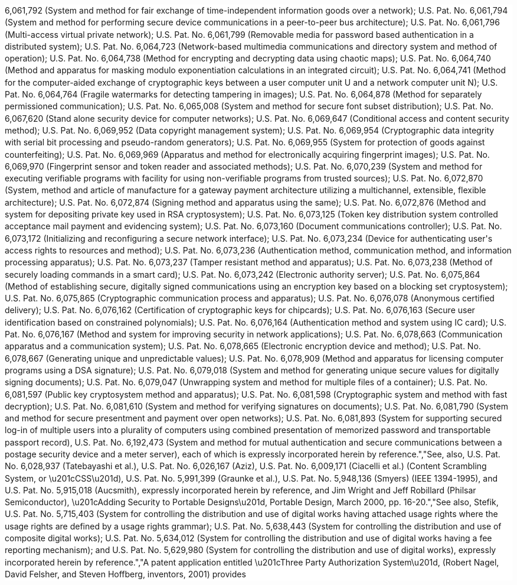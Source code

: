 6,061,792 (System and method for fair exchange of time-independent information goods over a network); U.S. Pat. No. 6,061,794 (System and method for performing secure device communications in a peer-to-peer bus architecture); U.S. Pat. No. 6,061,796 (Multi-access virtual private network); U.S. Pat. No. 6,061,799 (Removable media for password based authentication in a distributed system); U.S. Pat. No. 6,064,723 (Network-based multimedia communications and directory system and method of operation); U.S. Pat. No. 6,064,738 (Method for encrypting and decrypting data using chaotic maps); U.S. Pat. No. 6,064,740 (Method and apparatus for masking modulo exponentiation calculations in an integrated circuit); U.S. Pat. No. 6,064,741 (Method for the computer-aided exchange of cryptographic keys between a user computer unit U and a network computer unit N); U.S. Pat. No. 6,064,764 (Fragile watermarks for detecting tampering in images); U.S. Pat. No. 6,064,878 (Method for separately permissioned communication); U.S. Pat. No. 6,065,008 (System and method for secure font subset distribution); U.S. Pat. No. 6,067,620 (Stand alone security device for computer networks); U.S. Pat. No. 6,069,647 (Conditional access and content security method); U.S. Pat. No. 6,069,952 (Data copyright management system); U.S. Pat. No. 6,069,954 (Cryptographic data integrity with serial bit processing and pseudo-random generators); U.S. Pat. No. 6,069,955 (System for protection of goods against counterfeiting); U.S. Pat. No. 6,069,969 (Apparatus and method for electronically acquiring fingerprint images); U.S. Pat. No. 6,069,970 (Fingerprint sensor and token reader and associated methods); U.S. Pat. No. 6,070,239 (System and method for executing verifiable programs with facility for using non-verifiable programs from trusted sources); U.S. Pat. No. 6,072,870 (System, method and article of manufacture for a gateway payment architecture utilizing a multichannel, extensible, flexible architecture); U.S. Pat. No. 6,072,874 (Signing method and apparatus using the same); U.S. Pat. No. 6,072,876 (Method and system for depositing private key used in RSA cryptosystem); U.S. Pat. No. 6,073,125 (Token key distribution system controlled acceptance mail payment and evidencing system); U.S. Pat. No. 6,073,160 (Document communications controller); U.S. Pat. No. 6,073,172 (Initializing and reconfiguring a secure network interface); U.S. Pat. No. 6,073,234 (Device for authenticating user's access rights to resources and method); U.S. Pat. No. 6,073,236 (Authentication method, communication method, and information processing apparatus); U.S. Pat. No. 6,073,237 (Tamper resistant method and apparatus); U.S. Pat. No. 6,073,238 (Method of securely loading commands in a smart card); U.S. Pat. No. 6,073,242 (Electronic authority server); U.S. Pat. No. 6,075,864 (Method of establishing secure, digitally signed communications using an encryption key based on a blocking set cryptosystem); U.S. Pat. No. 6,075,865 (Cryptographic communication process and apparatus); U.S. Pat. No. 6,076,078 (Anonymous certified delivery); U.S. Pat. No. 6,076,162 (Certification of cryptographic keys for chipcards); U.S. Pat. No. 6,076,163 (Secure user identification based on constrained polynomials); U.S. Pat. No. 6,076,164 (Authentication method and system using IC card); U.S. Pat. No. 6,076,167 (Method and system for improving security in network applications); U.S. Pat. No. 6,078,663 (Communication apparatus and a communication system); U.S. Pat. No. 6,078,665 (Electronic encryption device and method); U.S. Pat. No. 6,078,667 (Generating unique and unpredictable values); U.S. Pat. No. 6,078,909 (Method and apparatus for licensing computer programs using a DSA signature); U.S. Pat. No. 6,079,018 (System and method for generating unique secure values for digitally signing documents); U.S. Pat. No. 6,079,047 (Unwrapping system and method for multiple files of a container); U.S. Pat. No. 6,081,597 (Public key cryptosystem method and apparatus); U.S. Pat. No. 6,081,598 (Cryptographic system and method with fast decryption); U.S. Pat. No. 6,081,610 (System and method for verifying signatures on documents); U.S. Pat. No. 6,081,790 (System and method for secure presentment and payment over open networks); U.S. Pat. No. 6,081,893 (System for supporting secured log-in of multiple users into a plurality of computers using combined presentation of memorized password and transportable passport record), U.S. Pat. No. 6,192,473 (System and method for mutual authentication and secure communications between a postage security device and a meter server), each of which is expressly incorporated herein by reference.","See, also, U.S. Pat. No. 6,028,937 (Tatebayashi et al.), U.S. Pat. No. 6,026,167 (Aziz), U.S. Pat. No. 6,009,171 (Ciacelli et al.) (Content Scrambling System, or \u201cCSS\u201d), U.S. Pat. No. 5,991,399 (Graunke et al.), U.S. Pat. No. 5,948,136 (Smyers) (IEEE 1394-1995), and U.S. Pat. No. 5,915,018 (Aucsmith), expressly incorporated herein by reference, and Jim Wright and Jeff Robillard (Philsar Semiconductor), \u201cAdding Security to Portable Designs\u201d, Portable Design, March 2000, pp. 16-20.","See also, Stefik, U.S. Pat. No. 5,715,403 (System for controlling the distribution and use of digital works having attached usage rights where the usage rights are defined by a usage rights grammar); U.S. Pat. No. 5,638,443 (System for controlling the distribution and use of composite digital works); U.S. Pat. No. 5,634,012 (System for controlling the distribution and use of digital works having a fee reporting mechanism); and U.S. Pat. No. 5,629,980 (System for controlling the distribution and use of digital works), expressly incorporated herein by reference.","A patent application entitled \u201cThree Party Authorization System\u201d, (Robert Nagel, David Felsher, and Steven Hoffberg, inventors, 2001) provides